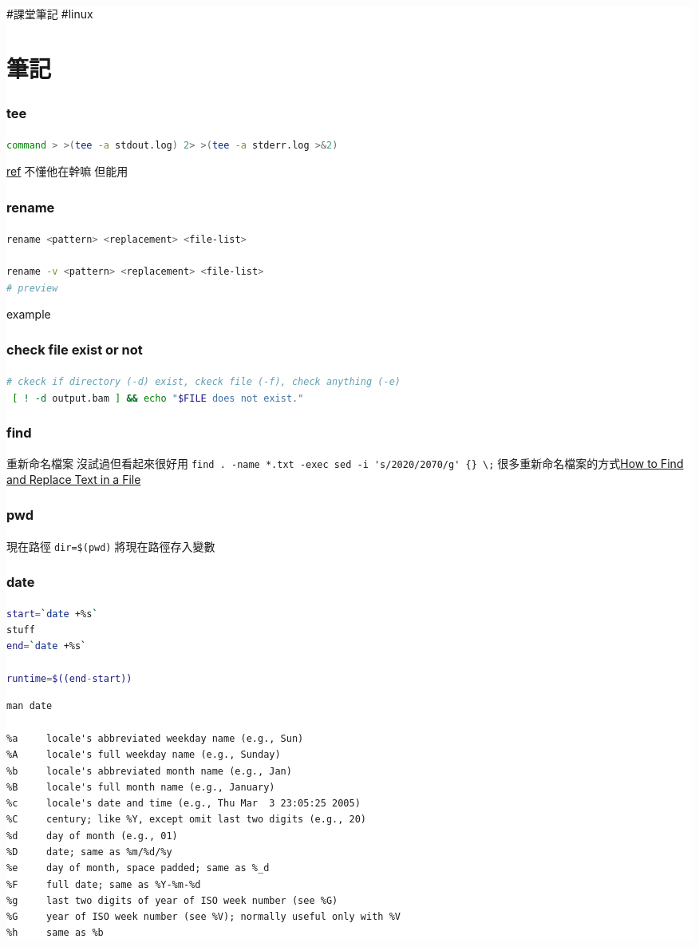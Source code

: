 #課堂筆記  #linux 

# 筆記

### tee
```bash
command > >(tee -a stdout.log) 2> >(tee -a stderr.log >&2)
```
[ref](https://stackoverflow.com/questions/692000/how-do-i-write-standard-error-to-a-file-while-using-tee-with-a-pipe)
不懂他在幹嘛 但能用
### rename
```bash
rename <pattern> <replacement> <file-list>

rename -v <pattern> <replacement> <file-list>
# preview
```

example
```bash

```


### check file exist or not
```bash
# ckeck if directory (-d) exist, ckeck file (-f), check anything (-e) 
 [ ! -d output.bam ] && echo "$FILE does not exist."
```
### find
重新命名檔案 沒試過但看起來很好用
`find . -name *.txt -exec sed -i 's/2020/2070/g' {} \;`
很多重新命名檔案的方式[How to Find and Replace Text in a File](https://www.baeldung.com/linux/find-replace-text-in-file)
### pwd
現在路徑
`dir=$(pwd)` 將現在路徑存入變數
### date
```bash
start=`date +%s`
stuff
end=`date +%s`

runtime=$((end-start))
```
```
man date

%a     locale's abbreviated weekday name (e.g., Sun)
%A     locale's full weekday name (e.g., Sunday)
%b     locale's abbreviated month name (e.g., Jan)
%B     locale's full month name (e.g., January)
%c     locale's date and time (e.g., Thu Mar  3 23:05:25 2005)
%C     century; like %Y, except omit last two digits (e.g., 20)
%d     day of month (e.g., 01)
%D     date; same as %m/%d/%y
%e     day of month, space padded; same as %_d
%F     full date; same as %Y-%m-%d
%g     last two digits of year of ISO week number (see %G)
%G     year of ISO week number (see %V); normally useful only with %V
%h     same as %b
```